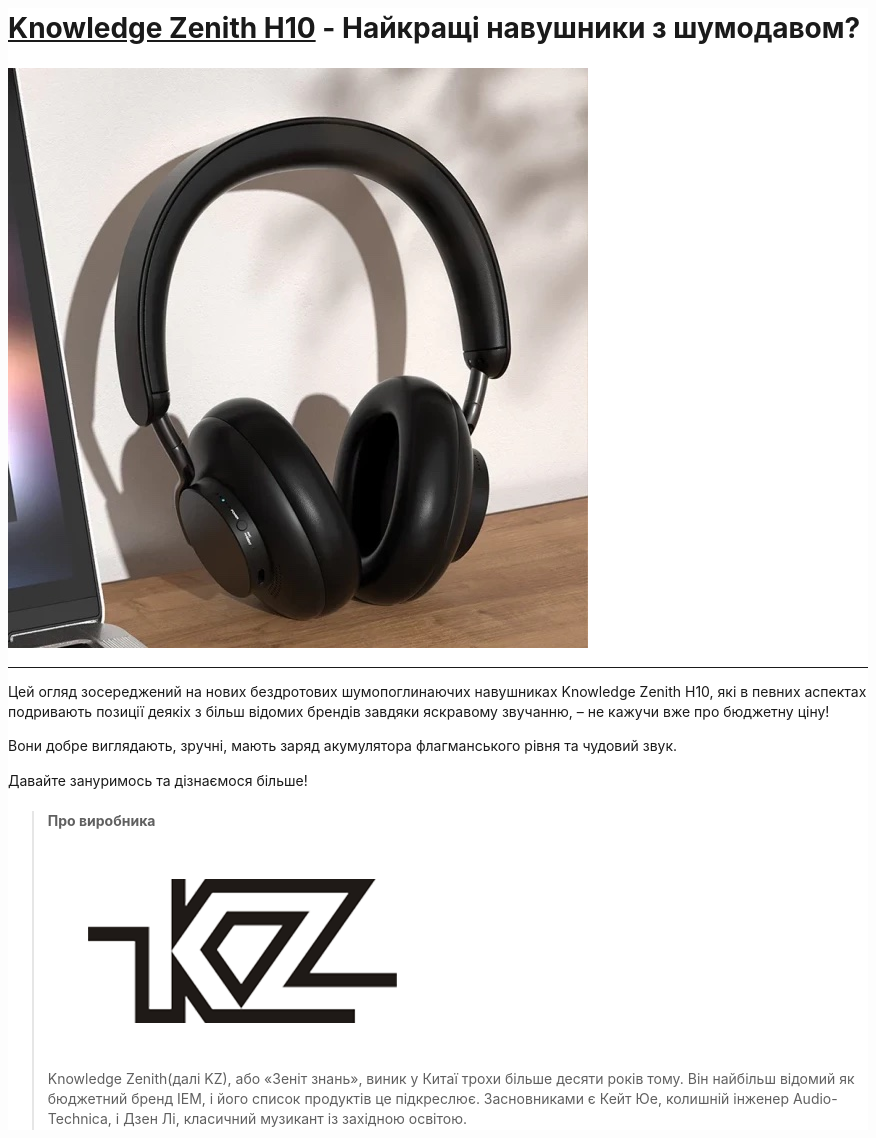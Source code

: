 # [Knowledge Zenith H10](https://soundmag.ua/uk/bezprovidni-navushniki-knowledge-zenith-h10-over-ear-headphone-anc-black.html 'Сторінка Knowledge Zenith H10 на soundmag') - Найкращі навушники з шумодавом?

![Knowledge Zenith H10](images/headphones_on_table.jpg)

---

Цей огляд зосереджений на нових бездротових шумопоглинаючих навушниках Knowledge Zenith H10, які в певних аспектах подривають позиції деякіх з більш відомих брендів завдяки яскравому звучанню, – не кажучи вже про бюджетну ціну!

Вони добре виглядають, зручні, мають заряд акумулятора флагманського рівня та чудовий звук.

Давайте зануримось та дізнаємося більше!

> #### Про виробника
>
> ![Knowledge Zenith](images/kz-logo.png)
>
> Knowledge Zenith(далі KZ), або «Зеніт знань», виник у Китаї трохи більше десяти років тому. Він найбільш відомий як бюджетний бренд IEM, і його список продуктів це підкреслює. Засновниками є Кейт Юе, колишній інженер Audio-Technica, і Дзен Лі, класичний музикант із західною освітою.
